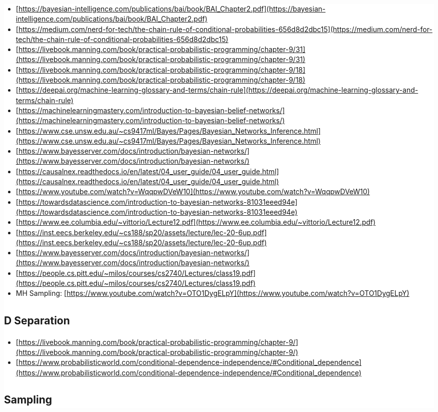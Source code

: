 - [https://bayesian-intelligence.com/publications/bai/book/BAI_Chapter2.pdf](https://bayesian-intelligence.com/publications/bai/book/BAI_Chapter2.pdf)
- [https://medium.com/nerd-for-tech/the-chain-rule-of-conditional-probabilities-656d8d2dbc15](https://medium.com/nerd-for-tech/the-chain-rule-of-conditional-probabilities-656d8d2dbc15)
- [https://livebook.manning.com/book/practical-probabilistic-programming/chapter-9/31](https://livebook.manning.com/book/practical-probabilistic-programming/chapter-9/31)
- [https://livebook.manning.com/book/practical-probabilistic-programming/chapter-9/18](https://livebook.manning.com/book/practical-probabilistic-programming/chapter-9/18)
- [https://deepai.org/machine-learning-glossary-and-terms/chain-rule](https://deepai.org/machine-learning-glossary-and-terms/chain-rule)
- [https://machinelearningmastery.com/introduction-to-bayesian-belief-networks/](https://machinelearningmastery.com/introduction-to-bayesian-belief-networks/)
- [https://www.cse.unsw.edu.au/~cs9417ml/Bayes/Pages/Bayesian_Networks_Inference.html](https://www.cse.unsw.edu.au/~cs9417ml/Bayes/Pages/Bayesian_Networks_Inference.html)
- [https://www.bayesserver.com/docs/introduction/bayesian-networks/](https://www.bayesserver.com/docs/introduction/bayesian-networks/)
- [https://causalnex.readthedocs.io/en/latest/04_user_guide/04_user_guide.html](https://causalnex.readthedocs.io/en/latest/04_user_guide/04_user_guide.html)
- [https://www.youtube.com/watch?v=WqqpwDVeW10](https://www.youtube.com/watch?v=WqqpwDVeW10)
- [https://towardsdatascience.com/introduction-to-bayesian-networks-81031eeed94e](https://towardsdatascience.com/introduction-to-bayesian-networks-81031eeed94e)
- [https://www.ee.columbia.edu/~vittorio/Lecture12.pdf](https://www.ee.columbia.edu/~vittorio/Lecture12.pdf)
- [https://inst.eecs.berkeley.edu/~cs188/sp20/assets/lecture/lec-20-6up.pdf](https://inst.eecs.berkeley.edu/~cs188/sp20/assets/lecture/lec-20-6up.pdf)
- [https://www.bayesserver.com/docs/introduction/bayesian-networks/](https://www.bayesserver.com/docs/introduction/bayesian-networks/)
- [https://people.cs.pitt.edu/~milos/courses/cs2740/Lectures/class19.pdf](https://people.cs.pitt.edu/~milos/courses/cs2740/Lectures/class19.pdf)
- MH Sampling: [https://www.youtube.com/watch?v=OTO1DygELpY](https://www.youtube.com/watch?v=OTO1DygELpY)

## D Separation

- [https://livebook.manning.com/book/practical-probabilistic-programming/chapter-9/](https://livebook.manning.com/book/practical-probabilistic-programming/chapter-9/)
- [https://www.probabilisticworld.com/conditional-dependence-independence/#Conditional_dependence](https://www.probabilisticworld.com/conditional-dependence-independence/#Conditional_dependence)

## Sampling